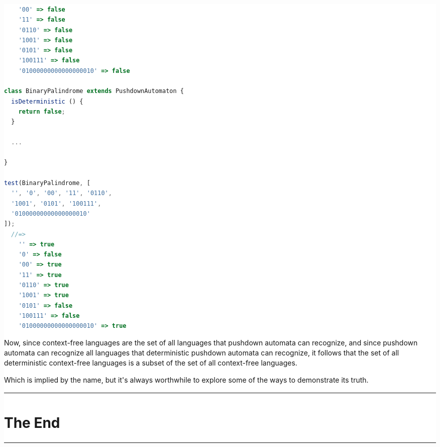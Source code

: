 ```javascript
    '00' => false
    '11' => false
    '0110' => false
    '1001' => false
    '0101' => false
    '100111' => false
    '01000000000000000010' => false

class BinaryPalindrome extends PushdownAutomaton {
  isDeterministic () {
    return false;
  }

  ...

}

test(BinaryPalindrome, [
  '', '0', '00', '11', '0110',
  '1001', '0101', '100111',
  '01000000000000000010'
]);
  //=>
    '' => true
    '0' => false
    '00' => true
    '11' => true
    '0110' => true
    '1001' => true
    '0101' => false
    '100111' => false
    '01000000000000000010' => true
```

Now, since context-free languages are the set of all languages that pushdown automata can recognize, and since pushdown automata can recognize all languages that deterministic pushdown automata can recognize, it follows that the set of all deterministic context-free languages is a subset of the set of all context-free languages.

Which is implied by the name, but it's always worthwhile to explore some of the ways to demonstrate its truth.

---

# The End

---
